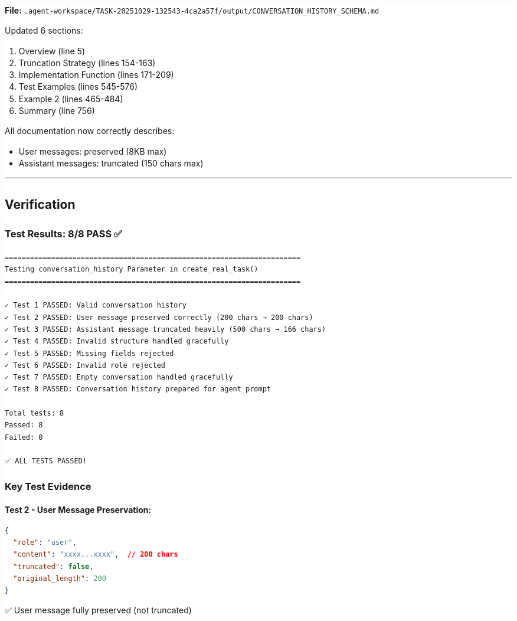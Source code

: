 **File:** `.agent-workspace/TASK-20251029-132543-4ca2a57f/output/CONVERSATION_HISTORY_SCHEMA.md`

Updated 6 sections:
1. Overview (line 5)
2. Truncation Strategy (lines 154-163)
3. Implementation Function (lines 171-209)
4. Test Examples (lines 545-576)
5. Example 2 (lines 465-484)
6. Summary (line 756)

All documentation now correctly describes:
- User messages: preserved (8KB max)
- Assistant messages: truncated (150 chars max)

---

## Verification

### Test Results: 8/8 PASS ✅

```
======================================================================
Testing conversation_history Parameter in create_real_task()
======================================================================

✓ Test 1 PASSED: Valid conversation history
✓ Test 2 PASSED: User message preserved correctly (200 chars → 200 chars)
✓ Test 3 PASSED: Assistant message truncated heavily (500 chars → 166 chars)
✓ Test 4 PASSED: Invalid structure handled gracefully
✓ Test 5 PASSED: Missing fields rejected
✓ Test 6 PASSED: Invalid role rejected
✓ Test 7 PASSED: Empty conversation handled gracefully
✓ Test 8 PASSED: Conversation history prepared for agent prompt

Total tests: 8
Passed: 8
Failed: 0

✅ ALL TESTS PASSED!
```

### Key Test Evidence

**Test 2 - User Message Preservation:**
```json
{
  "role": "user",
  "content": "xxxx...xxxx",  // 200 chars
  "truncated": false,
  "original_length": 200
}
```
✅ User message fully preserved (not truncated)

